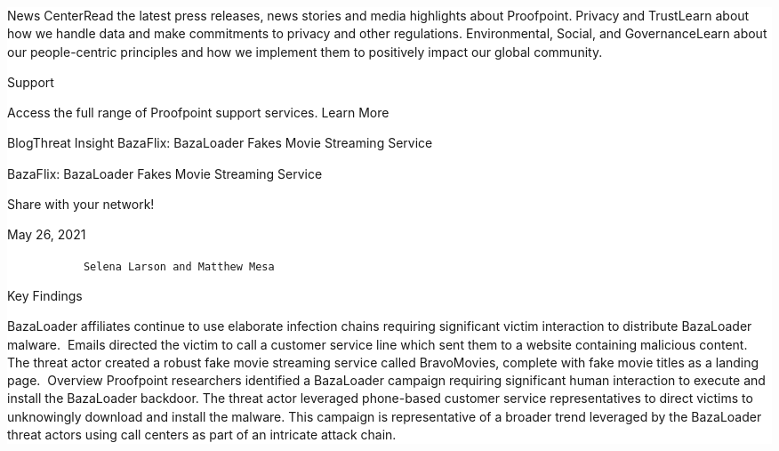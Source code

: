 
News CenterRead the latest press releases, news stories and media highlights about Proofpoint.
Privacy and TrustLearn about how we handle data and make commitments to privacy and other regulations.
Environmental, Social, and GovernanceLearn about our people-centric principles and how we implement them to positively impact our global community.




Support

Access the full range of Proofpoint support services.
Learn More











 




BlogThreat Insight
                                    BazaFlix: BazaLoader Fakes Movie Streaming Service 
                              

 












BazaFlix: BazaLoader Fakes Movie Streaming Service 





Share with your network!








 May 26, 2021


                Selena Larson and Matthew Mesa
  
        

 Key Findings 

BazaLoader affiliates continue to use elaborate infection chains requiring significant victim interaction to distribute BazaLoader malware. 
Emails directed the victim to call a customer service line which sent them to a website containing malicious content. 
The threat actor created a robust fake movie streaming service called BravoMovies, complete with fake movie titles as a landing page. 
Overview
Proofpoint researchers identified a BazaLoader campaign requiring significant human interaction to execute and install the BazaLoader backdoor. The threat actor leveraged phone-based customer service representatives to direct victims to unknowingly download and install the malware. This campaign is representative of a broader trend leveraged by the BazaLoader threat actors using call centers as part of an intricate attack chain. 